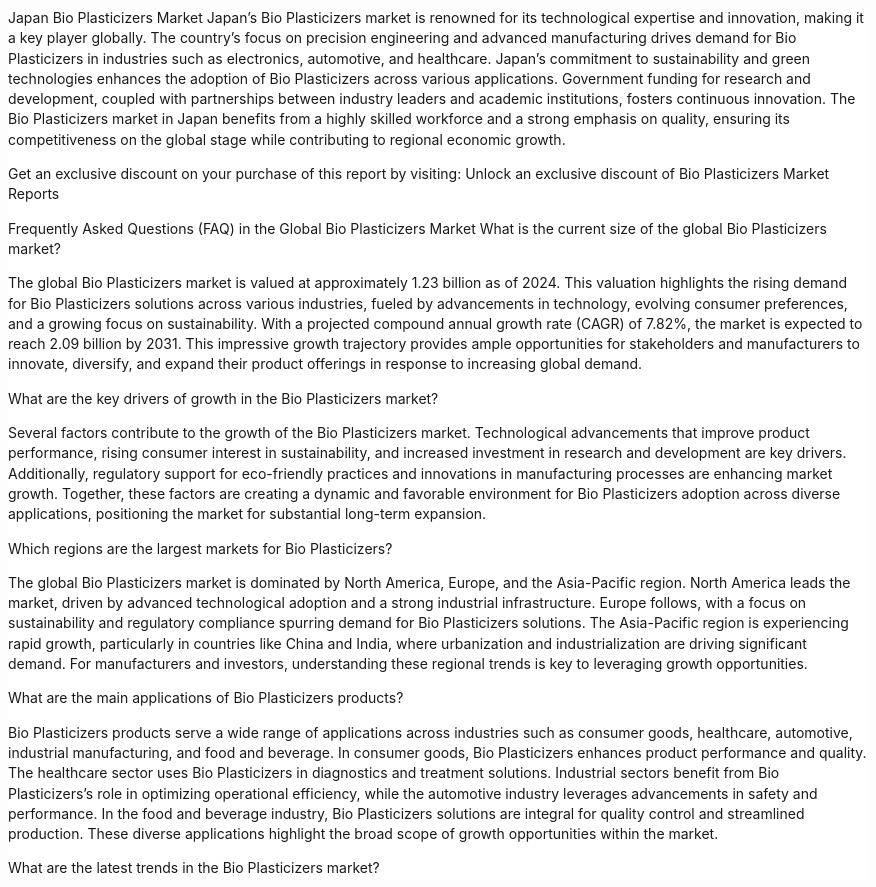 Japan Bio Plasticizers Market
Japan’s Bio Plasticizers market is renowned for its technological expertise and innovation, making it a key player globally. The country’s focus on precision engineering and advanced manufacturing drives demand for Bio Plasticizers in industries such as electronics, automotive, and healthcare. Japan’s commitment to sustainability and green technologies enhances the adoption of Bio Plasticizers across various applications. Government funding for research and development, coupled with partnerships between industry leaders and academic institutions, fosters continuous innovation. The Bio Plasticizers market in Japan benefits from a highly skilled workforce and a strong emphasis on quality, ensuring its competitiveness on the global stage while contributing to regional economic growth.

Get an exclusive discount on your purchase of this report by visiting: Unlock an exclusive discount of Bio Plasticizers Market Reports 

Frequently Asked Questions (FAQ) in the Global Bio Plasticizers Market
What is the current size of the global Bio Plasticizers market?

The global Bio Plasticizers market is valued at approximately 1.23 billion as of 2024. This valuation highlights the rising demand for Bio Plasticizers solutions across various industries, fueled by advancements in technology, evolving consumer preferences, and a growing focus on sustainability. With a projected compound annual growth rate (CAGR) of 7.82%, the market is expected to reach 2.09 billion by 2031. This impressive growth trajectory provides ample opportunities for stakeholders and manufacturers to innovate, diversify, and expand their product offerings in response to increasing global demand.

What are the key drivers of growth in the Bio Plasticizers market?

Several factors contribute to the growth of the Bio Plasticizers market. Technological advancements that improve product performance, rising consumer interest in sustainability, and increased investment in research and development are key drivers. Additionally, regulatory support for eco-friendly practices and innovations in manufacturing processes are enhancing market growth. Together, these factors are creating a dynamic and favorable environment for Bio Plasticizers adoption across diverse applications, positioning the market for substantial long-term expansion.

Which regions are the largest markets for Bio Plasticizers?

The global Bio Plasticizers market is dominated by North America, Europe, and the Asia-Pacific region. North America leads the market, driven by advanced technological adoption and a strong industrial infrastructure. Europe follows, with a focus on sustainability and regulatory compliance spurring demand for Bio Plasticizers solutions. The Asia-Pacific region is experiencing rapid growth, particularly in countries like China and India, where urbanization and industrialization are driving significant demand. For manufacturers and investors, understanding these regional trends is key to leveraging growth opportunities.

What are the main applications of Bio Plasticizers products?

Bio Plasticizers products serve a wide range of applications across industries such as consumer goods, healthcare, automotive, industrial manufacturing, and food and beverage. In consumer goods, Bio Plasticizers enhances product performance and quality. The healthcare sector uses Bio Plasticizers in diagnostics and treatment solutions. Industrial sectors benefit from Bio Plasticizers’s role in optimizing operational efficiency, while the automotive industry leverages advancements in safety and performance. In the food and beverage industry, Bio Plasticizers solutions are integral for quality control and streamlined production. These diverse applications highlight the broad scope of growth opportunities within the market.

What are the latest trends in the Bio Plasticizers market?
